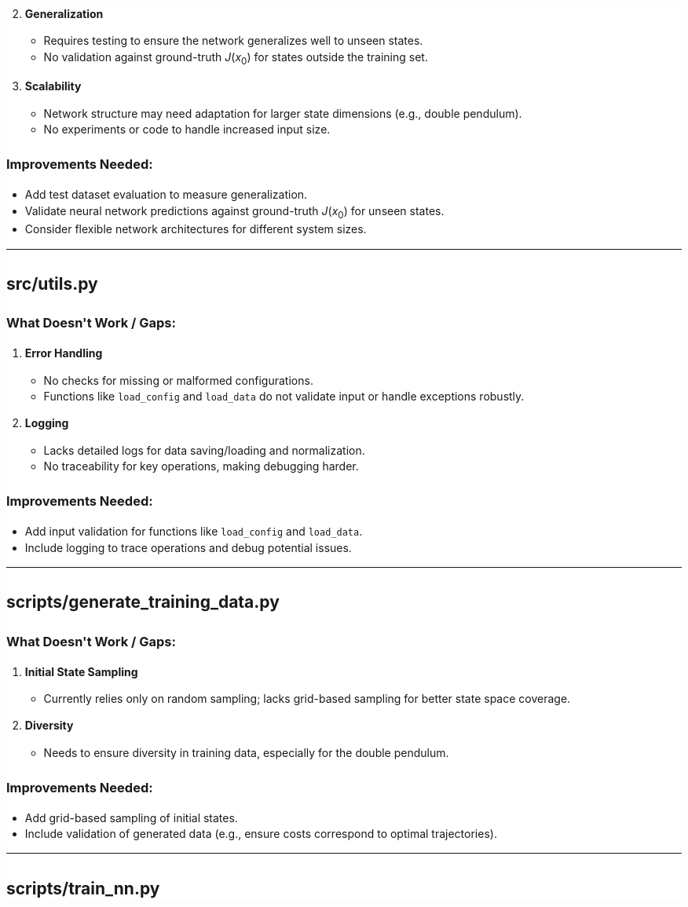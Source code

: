 2. **Generalization**
   - Requires testing to ensure the network generalizes well to unseen states.
   - No validation against ground-truth $J(x_0)$ for states outside the training set.

3. **Scalability**
   - Network structure may need adaptation for larger state dimensions (e.g., double pendulum).
   - No experiments or code to handle increased input size.

### Improvements Needed:
- Add test dataset evaluation to measure generalization.
- Validate neural network predictions against ground-truth $J(x_0)$ for unseen states.
- Consider flexible network architectures for different system sizes.

---

## src/utils.py

### What Doesn't Work / Gaps:
1. **Error Handling**
   - No checks for missing or malformed configurations.
   - Functions like `load_config` and `load_data` do not validate input or handle exceptions robustly.

2. **Logging**
   - Lacks detailed logs for data saving/loading and normalization.
   - No traceability for key operations, making debugging harder.

### Improvements Needed:
- Add input validation for functions like `load_config` and `load_data`.
- Include logging to trace operations and debug potential issues.

---

## scripts/generate_training_data.py

### What Doesn't Work / Gaps:
1. **Initial State Sampling**
   - Currently relies only on random sampling; lacks grid-based sampling for better state space coverage.

2. **Diversity**
   - Needs to ensure diversity in training data, especially for the double pendulum.

### Improvements Needed:
- Add grid-based sampling of initial states.
- Include validation of generated data (e.g., ensure costs correspond to optimal trajectories).

---

## scripts/train_nn.py
